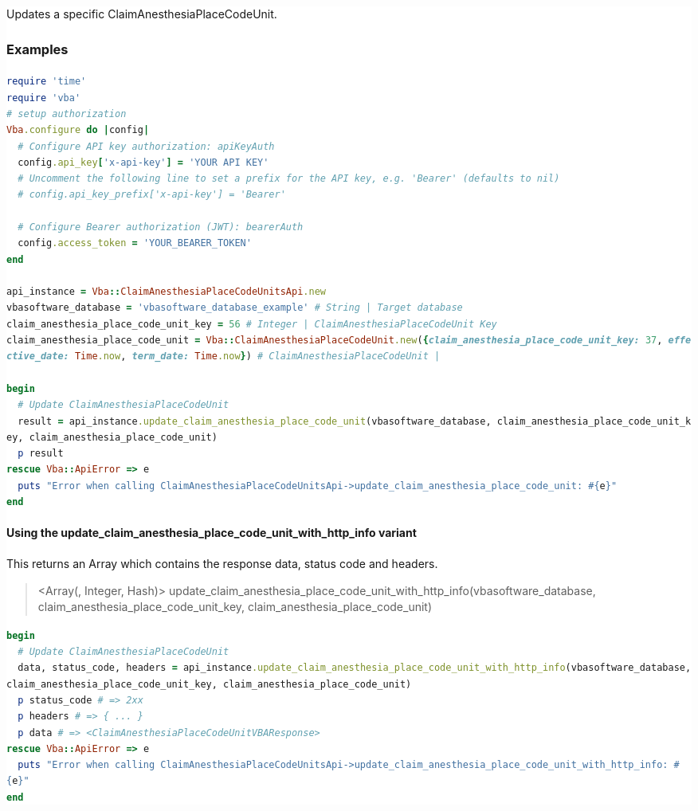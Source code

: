 Updates a specific ClaimAnesthesiaPlaceCodeUnit.

### Examples

```ruby
require 'time'
require 'vba'
# setup authorization
Vba.configure do |config|
  # Configure API key authorization: apiKeyAuth
  config.api_key['x-api-key'] = 'YOUR API KEY'
  # Uncomment the following line to set a prefix for the API key, e.g. 'Bearer' (defaults to nil)
  # config.api_key_prefix['x-api-key'] = 'Bearer'

  # Configure Bearer authorization (JWT): bearerAuth
  config.access_token = 'YOUR_BEARER_TOKEN'
end

api_instance = Vba::ClaimAnesthesiaPlaceCodeUnitsApi.new
vbasoftware_database = 'vbasoftware_database_example' # String | Target database
claim_anesthesia_place_code_unit_key = 56 # Integer | ClaimAnesthesiaPlaceCodeUnit Key
claim_anesthesia_place_code_unit = Vba::ClaimAnesthesiaPlaceCodeUnit.new({claim_anesthesia_place_code_unit_key: 37, effective_date: Time.now, term_date: Time.now}) # ClaimAnesthesiaPlaceCodeUnit | 

begin
  # Update ClaimAnesthesiaPlaceCodeUnit
  result = api_instance.update_claim_anesthesia_place_code_unit(vbasoftware_database, claim_anesthesia_place_code_unit_key, claim_anesthesia_place_code_unit)
  p result
rescue Vba::ApiError => e
  puts "Error when calling ClaimAnesthesiaPlaceCodeUnitsApi->update_claim_anesthesia_place_code_unit: #{e}"
end
```

#### Using the update_claim_anesthesia_place_code_unit_with_http_info variant

This returns an Array which contains the response data, status code and headers.

> <Array(<ClaimAnesthesiaPlaceCodeUnitVBAResponse>, Integer, Hash)> update_claim_anesthesia_place_code_unit_with_http_info(vbasoftware_database, claim_anesthesia_place_code_unit_key, claim_anesthesia_place_code_unit)

```ruby
begin
  # Update ClaimAnesthesiaPlaceCodeUnit
  data, status_code, headers = api_instance.update_claim_anesthesia_place_code_unit_with_http_info(vbasoftware_database, claim_anesthesia_place_code_unit_key, claim_anesthesia_place_code_unit)
  p status_code # => 2xx
  p headers # => { ... }
  p data # => <ClaimAnesthesiaPlaceCodeUnitVBAResponse>
rescue Vba::ApiError => e
  puts "Error when calling ClaimAnesthesiaPlaceCodeUnitsApi->update_claim_anesthesia_place_code_unit_with_http_info: #{e}"
end
```
